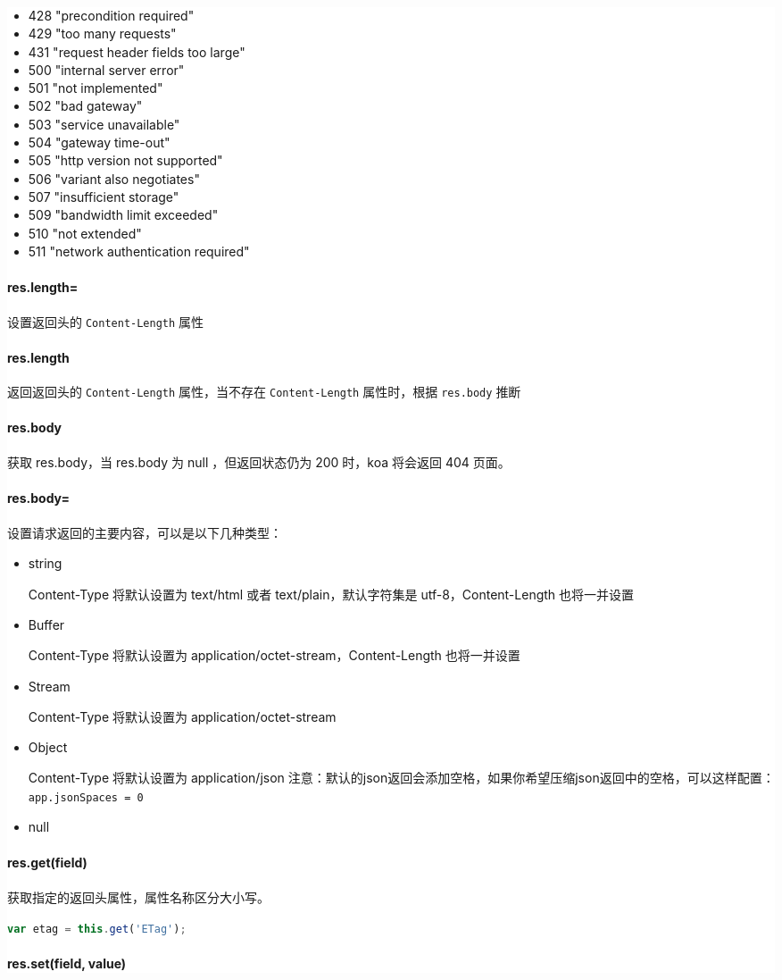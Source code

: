 - 428 "precondition required"
- 429 "too many requests"
- 431 "request header fields too large"
- 500 "internal server error"
- 501 "not implemented"
- 502 "bad gateway"
- 503 "service unavailable"
- 504 "gateway time-out"
- 505 "http version not supported"
- 506 "variant also negotiates"
- 507 "insufficient storage"
- 509 "bandwidth limit exceeded"
- 510 "not extended"
- 511 "network authentication required"

#### res.length=

设置返回头的 `Content-Length` 属性

#### res.length

返回返回头的 `Content-Length` 属性，当不存在 `Content-Length` 属性时，根据 `res.body` 推断

#### res.body

获取 res.body，当 res.body 为 null ，但返回状态仍为 200 时，koa 将会返回 404 页面。

#### res.body=

设置请求返回的主要内容，可以是以下几种类型：

- string

  Content-Type 将默认设置为 text/html 或者 text/plain，默认字符集是 utf-8，Content-Length 也将一并设置

- Buffer

  Content-Type 将默认设置为 application/octet-stream，Content-Length 也将一并设置

- Stream

  Content-Type 将默认设置为 application/octet-stream

- Object

  Content-Type 将默认设置为 application/json
  注意：默认的json返回会添加空格，如果你希望压缩json返回中的空格，可以这样配置：`app.jsonSpaces = 0`

- null

#### res.get(field)

获取指定的返回头属性，属性名称区分大小写。

````javascript
var etag = this.get('ETag');
````

#### res.set(field, value)

